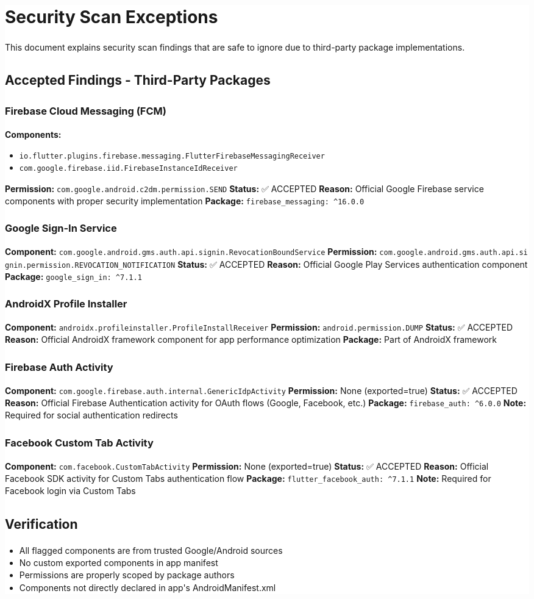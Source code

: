 # Security Scan Exceptions

This document explains security scan findings that are safe to ignore due to third-party package implementations.

## Accepted Findings - Third-Party Packages

### Firebase Cloud Messaging (FCM)
**Components:**
- `io.flutter.plugins.firebase.messaging.FlutterFirebaseMessagingReceiver`
- `com.google.firebase.iid.FirebaseInstanceIdReceiver`

**Permission:** `com.google.android.c2dm.permission.SEND`
**Status:** ✅ ACCEPTED
**Reason:** Official Google Firebase service components with proper security implementation
**Package:** `firebase_messaging: ^16.0.0`

### Google Sign-In Service
**Component:** `com.google.android.gms.auth.api.signin.RevocationBoundService`
**Permission:** `com.google.android.gms.auth.api.signin.permission.REVOCATION_NOTIFICATION`
**Status:** ✅ ACCEPTED
**Reason:** Official Google Play Services authentication component
**Package:** `google_sign_in: ^7.1.1`

### AndroidX Profile Installer
**Component:** `androidx.profileinstaller.ProfileInstallReceiver`
**Permission:** `android.permission.DUMP`
**Status:** ✅ ACCEPTED
**Reason:** Official AndroidX framework component for app performance optimization
**Package:** Part of AndroidX framework

### Firebase Auth Activity
**Component:** `com.google.firebase.auth.internal.GenericIdpActivity`
**Permission:** None (exported=true)
**Status:** ✅ ACCEPTED
**Reason:** Official Firebase Authentication activity for OAuth flows (Google, Facebook, etc.)
**Package:** `firebase_auth: ^6.0.0`
**Note:** Required for social authentication redirects

### Facebook Custom Tab Activity
**Component:** `com.facebook.CustomTabActivity`
**Permission:** None (exported=true)
**Status:** ✅ ACCEPTED
**Reason:** Official Facebook SDK activity for Custom Tabs authentication flow
**Package:** `flutter_facebook_auth: ^7.1.1`
**Note:** Required for Facebook login via Custom Tabs

## Verification
- All flagged components are from trusted Google/Android sources
- No custom exported components in app manifest
- Permissions are properly scoped by package authors
- Components not directly declared in app's AndroidManifest.xml

